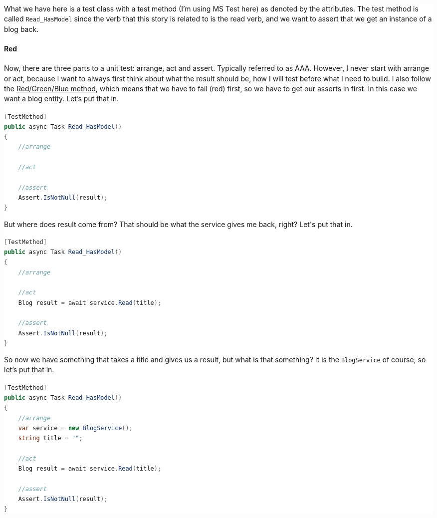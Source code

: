 What we have here is a test class with a test method (I’m using MS Test here) as denoted by the attributes. The test method is called `Read_HasModel` since the verb that this story is related to is the read verb, and we want to assert that we get an instance of a blog back.

#### Red
Now, there are three parts to a unit test: arrange, act and assert. Typically referred to as AAA. However, I never start with arrange or act, because I want to always first think about what the result should be, how I will test before what I need to build. I also follow the [Red/Green/Blue method](https://blog.cleancoder.com/uncle-bob/2014/12/17/TheCyclesOfTDD.html), which means that we have to fail (red) first, so we have to get our asserts in first. In this case we want a blog entity. Let’s put that in.

```c#
[TestMethod]
public async Task Read_HasModel()
{
    //arrange

    //act

    //assert
    Assert.IsNotNull(result);
}
```

But where does result come from? That should be what the service gives me back, right? Let's put that in.

```c#
[TestMethod]
public async Task Read_HasModel()
{
    //arrange

    //act
    Blog result = await service.Read(title);

    //assert
    Assert.IsNotNull(result);
}
```

So now we have something that takes a title and gives us a result, but what is that something? It is the ```BlogService``` of course, so let’s put that in.

```c#
[TestMethod]
public async Task Read_HasModel()
{
    //arrange
    var service = new BlogService();
    string title = "";

    //act
    Blog result = await service.Read(title);

    //assert
    Assert.IsNotNull(result);
}
```
